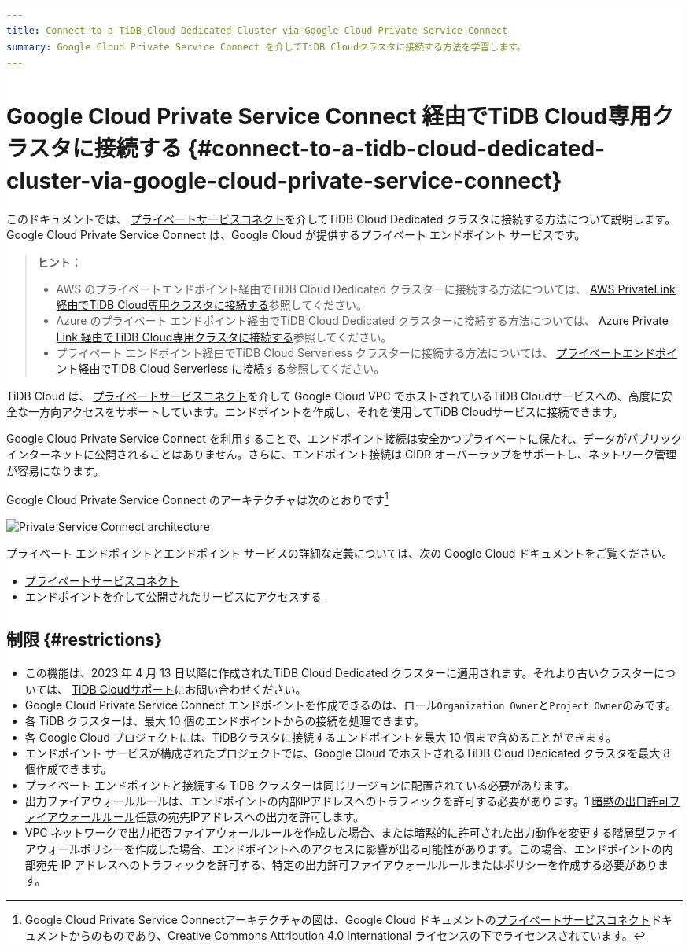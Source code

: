 ```yaml
---
title: Connect to a TiDB Cloud Dedicated Cluster via Google Cloud Private Service Connect
summary: Google Cloud Private Service Connect を介してTiDB Cloudクラスタに接続する方法を学習します。
---
```


# Google Cloud Private Service Connect 経由でTiDB Cloud専用クラスタに接続する {#connect-to-a-tidb-cloud-dedicated-cluster-via-google-cloud-private-service-connect}

このドキュメントでは、 [プライベートサービスコネクト](https://cloud.google.com/vpc/docs/private-service-connect)を介してTiDB Cloud Dedicated クラスタに接続する方法について説明します。Google Cloud Private Service Connect は、Google Cloud が提供するプライベート エンドポイント サービスです。

> **ヒント：**
>
> -   AWS のプライベートエンドポイント経由でTiDB Cloud Dedicated クラスターに接続する方法については、 [AWS PrivateLink 経由でTiDB Cloud専用クラスタに接続する](/tidb-cloud/set-up-private-endpoint-connections.md)参照してください。
> -   Azure のプライベート エンドポイント経由でTiDB Cloud Dedicated クラスターに接続する方法については、 [Azure Private Link 経由でTiDB Cloud専用クラスタに接続する](/tidb-cloud/set-up-private-endpoint-connections-on-azure.md)参照してください。
> -   プライベート エンドポイント経由でTiDB Cloud Serverless クラスターに接続する方法については、 [プライベートエンドポイント経由でTiDB Cloud Serverless に接続する](/tidb-cloud/set-up-private-endpoint-connections-serverless.md)参照してください。

TiDB Cloud は、 [プライベートサービスコネクト](https://cloud.google.com/vpc/docs/private-service-connect)を介して Google Cloud VPC でホストされているTiDB Cloudサービスへの、高度に安全な一方向アクセスをサポートしています。エンドポイントを作成し、それを使用してTiDB Cloudサービスに接続できます。

Google Cloud Private Service Connect を利用することで、エンドポイント接続は安全かつプライベートに保たれ、データがパブリックインターネットに公開されることはありません。さらに、エンドポイント接続は CIDR オーバーラップをサポートし、ネットワーク管理が容易になります。

Google Cloud Private Service Connect のアーキテクチャは次のとおりです[^1]

![Private Service Connect architecture](/media/tidb-cloud/google-cloud-psc-endpoint-overview.png)

プライベート エンドポイントとエンドポイント サービスの詳細な定義については、次の Google Cloud ドキュメントをご覧ください。

-   [プライベートサービスコネクト](https://cloud.google.com/vpc/docs/private-service-connect)
-   [エンドポイントを介して公開されたサービスにアクセスする](https://cloud.google.com/vpc/docs/configure-private-service-connect-services)

## 制限 {#restrictions}

-   この機能は、2023 年 4 月 13 日以降に作成されたTiDB Cloud Dedicated クラスターに適用されます。それより古いクラスターについては、 [TiDB Cloudサポート](/tidb-cloud/tidb-cloud-support.md)にお問い合わせください。
-   Google Cloud Private Service Connect エンドポイントを作成できるのは、ロール`Organization Owner`と`Project Owner`のみです。
-   各 TiDB クラスターは、最大 10 個のエンドポイントからの接続を処理できます。
-   各 Google Cloud プロジェクトには、TiDBクラスタに接続するエンドポイントを最大 10 個まで含めることができます。
-   エンドポイント サービスが構成されたプロジェクトでは、Google Cloud でホストされるTiDB Cloud Dedicated クラスタを最大 8 個作成できます。
-   プライベート エンドポイントと接続する TiDB クラスターは同じリージョンに配置されている必要があります。
-   出力ファイアウォールルールは、エンドポイントの内部IPアドレスへのトラフィックを許可する必要があります。1 [暗黙の出口許可ファイアウォールルール](https://cloud.google.com/firewall/docs/firewalls#default_firewall_rules)任意の宛先IPアドレスへの出力を許可します。
-   VPC ネットワークで出力拒否ファイアウォールルールを作成した場合、または暗黙的に許可された出力動作を変更する階層型ファイアウォールポリシーを作成した場合、エンドポイントへのアクセスに影響が出る可能性があります。この場合、エンドポイントの内部宛先 IP アドレスへのトラフィックを許可する、特定の出力許可ファイアウォールルールまたはポリシーを作成する必要があります。


[^1]: Google Cloud Private Service Connectアーキテクチャの図は、Google Cloud ドキュメントの[プライベートサービスコネクト](https://cloud.google.com/vpc/docs/private-service-connect)ドキュメントからのものであり、Creative Commons Attribution 4.0 International ライセンスの下でライセンスされています。
